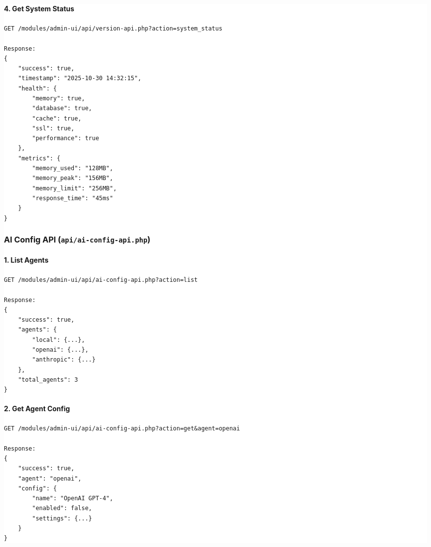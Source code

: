#### 4. Get System Status
```
GET /modules/admin-ui/api/version-api.php?action=system_status

Response:
{
    "success": true,
    "timestamp": "2025-10-30 14:32:15",
    "health": {
        "memory": true,
        "database": true,
        "cache": true,
        "ssl": true,
        "performance": true
    },
    "metrics": {
        "memory_used": "128MB",
        "memory_peak": "156MB",
        "memory_limit": "256MB",
        "response_time": "45ms"
    }
}
```

### AI Config API (`api/ai-config-api.php`)

#### 1. List Agents
```
GET /modules/admin-ui/api/ai-config-api.php?action=list

Response:
{
    "success": true,
    "agents": {
        "local": {...},
        "openai": {...},
        "anthropic": {...}
    },
    "total_agents": 3
}
```

#### 2. Get Agent Config
```
GET /modules/admin-ui/api/ai-config-api.php?action=get&agent=openai

Response:
{
    "success": true,
    "agent": "openai",
    "config": {
        "name": "OpenAI GPT-4",
        "enabled": false,
        "settings": {...}
    }
}
```
